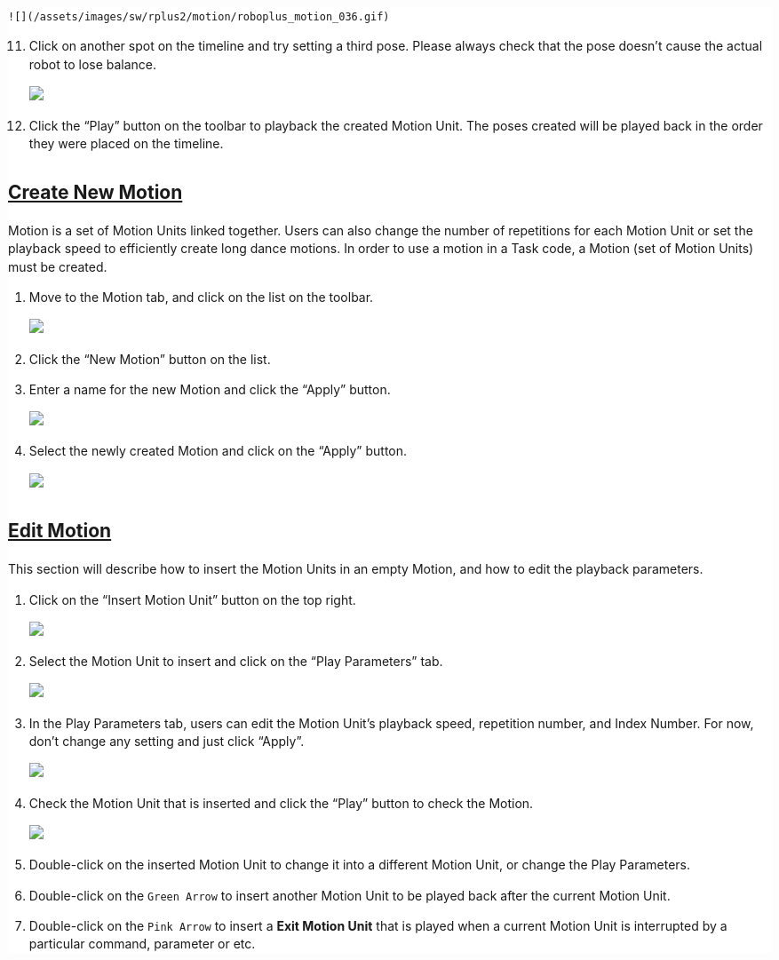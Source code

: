     ![](/assets/images/sw/rplus2/motion/roboplus_motion_036.gif)

11. Click on another spot on the timeline and try setting a third pose. Please always check that the pose doesn’t cause the actual robot to lose balance.

    ![](/assets/images/sw/rplus2/motion/roboplus_motion_037.gif)

12. Click the “Play” button on the toolbar to playback the created Motion Unit. The poses created will be played back in the order they were placed on the timeline.

## [Create New Motion](#create-new-motion)

Motion is a set of Motion Units linked together. Users can also change the number of repetitions for each Motion Unit or set the playback speed to efficiently create long dance motions.
In order to use a motion in a Task code, a Motion (set of Motion Units) must be created.

1. Move to the Motion tab, and click on the list on the toolbar.

    ![](/assets/images/sw/rplus2/motion/roboplus_motion_038.gif)

2. Click the “New Motion” button on the list.
3. Enter a name for the new Motion and click the “Apply” button.

    ![](/assets/images/sw/rplus2/motion/roboplus_motion_039.gif)

4. Select the newly created Motion and click on the “Apply” button.

    ![](/assets/images/sw/rplus2/motion/roboplus_motion_040.gif)

## [Edit Motion](#edit-motion)

This section will describe how to insert the Motion Units in an empty Motion, and how to edit the playback parameters.

1. Click on the “Insert Motion Unit” button on the top right.

    ![](/assets/images/sw/rplus2/motion/roboplus_motion_041.gif)

2. Select the Motion Unit to insert and click on the “Play Parameters” tab.

    ![](/assets/images/sw/rplus2/motion/roboplus_motion_042.gif)

3. In the Play Parameters tab, users can edit the Motion Unit’s playback speed, repetition number, and Index Number. For now, don’t change any setting and just click “Apply”.

    ![](/assets/images/sw/rplus2/motion/roboplus_motion_043.gif)

4. Check the Motion Unit that is inserted and click the “Play” button to check the Motion.

    ![](/assets/images/sw/rplus2/motion/roboplus_motion_044.gif)

5. Double-click on the inserted Motion Unit to change it into a different Motion Unit, or change the Play Parameters.
6. Double-click on the `Green Arrow` to insert another Motion Unit to be played back after the current Motion Unit.
7. Double-click on the `Pink Arrow` to insert a **Exit Motion Unit** that is played when a current Motion Unit is interrupted by a particular command, parameter or etc.
